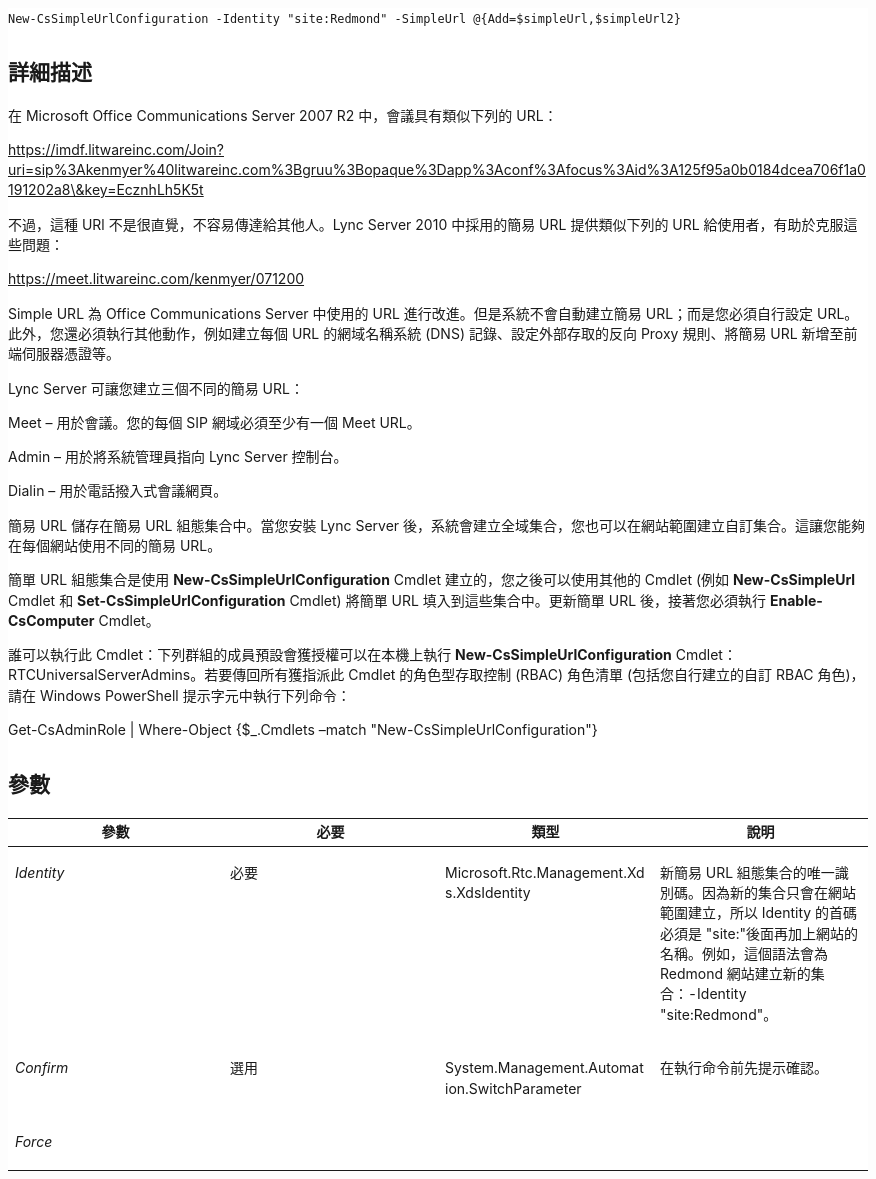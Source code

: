    New-CsSimpleUrlConfiguration -Identity "site:Redmond" -SimpleUrl @{Add=$simpleUrl,$simpleUrl2}

## 詳細描述

在 Microsoft Office Communications Server 2007 R2 中，會議具有類似下列的 URL：

https://imdf.litwareinc.com/Join?uri=sip%3Akenmyer%40litwareinc.com%3Bgruu%3Bopaque%3Dapp%3Aconf%3Afocus%3Aid%3A125f95a0b0184dcea706f1a0191202a8\&key=EcznhLh5K5t

不過，這種 URl 不是很直覺，不容易傳達給其他人。Lync Server 2010 中採用的簡易 URL 提供類似下列的 URL 給使用者，有助於克服這些問題：

https://meet.litwareinc.com/kenmyer/071200

Simple URL 為 Office Communications Server 中使用的 URL 進行改進。但是系統不會自動建立簡易 URL；而是您必須自行設定 URL。此外，您還必須執行其他動作，例如建立每個 URL 的網域名稱系統 (DNS) 記錄、設定外部存取的反向 Proxy 規則、將簡易 URL 新增至前端伺服器憑證等。

Lync Server 可讓您建立三個不同的簡易 URL：

Meet – 用於會議。您的每個 SIP 網域必須至少有一個 Meet URL。

Admin – 用於將系統管理員指向 Lync Server 控制台。

Dialin – 用於電話撥入式會議網頁。

簡易 URL 儲存在簡易 URL 組態集合中。當您安裝 Lync Server 後，系統會建立全域集合，您也可以在網站範圍建立自訂集合。這讓您能夠在每個網站使用不同的簡易 URL。

簡單 URL 組態集合是使用 **New-CsSimpleUrlConfiguration** Cmdlet 建立的，您之後可以使用其他的 Cmdlet (例如 **New-CsSimpleUrl** Cmdlet 和 **Set-CsSimpleUrlConfiguration** Cmdlet) 將簡單 URL 填入到這些集合中。更新簡單 URL 後，接著您必須執行 **Enable-CsComputer** Cmdlet。

誰可以執行此 Cmdlet：下列群組的成員預設會獲授權可以在本機上執行 **New-CsSimpleUrlConfiguration** Cmdlet：RTCUniversalServerAdmins。若要傳回所有獲指派此 Cmdlet 的角色型存取控制 (RBAC) 角色清單 (包括您自行建立的自訂 RBAC 角色)，請在 Windows PowerShell 提示字元中執行下列命令：

Get-CsAdminRole | Where-Object {$\_.Cmdlets –match "New-CsSimpleUrlConfiguration"}

## 參數


<table>
<colgroup>
<col style="width: 25%" />
<col style="width: 25%" />
<col style="width: 25%" />
<col style="width: 25%" />
</colgroup>
<thead>
<tr class="header">
<th>參數</th>
<th>必要</th>
<th>類型</th>
<th>說明</th>
</tr>
</thead>
<tbody>
<tr class="odd">
<td><p><em>Identity</em></p></td>
<td><p>必要</p></td>
<td><p>Microsoft.Rtc.Management.Xds.XdsIdentity</p></td>
<td><p>新簡易 URL 組態集合的唯一識別碼。因為新的集合只會在網站範圍建立，所以 Identity 的首碼必須是 &quot;site:&quot;後面再加上網站的名稱。例如，這個語法會為 Redmond 網站建立新的集合：-Identity &quot;site:Redmond&quot;。</p></td>
</tr>
<tr class="even">
<td><p><em>Confirm</em></p></td>
<td><p>選用</p></td>
<td><p>System.Management.Automation.SwitchParameter</p></td>
<td><p>在執行命令前先提示確認。</p></td>
</tr>
<tr class="odd">
<td><p><em>Force</em></p></td>